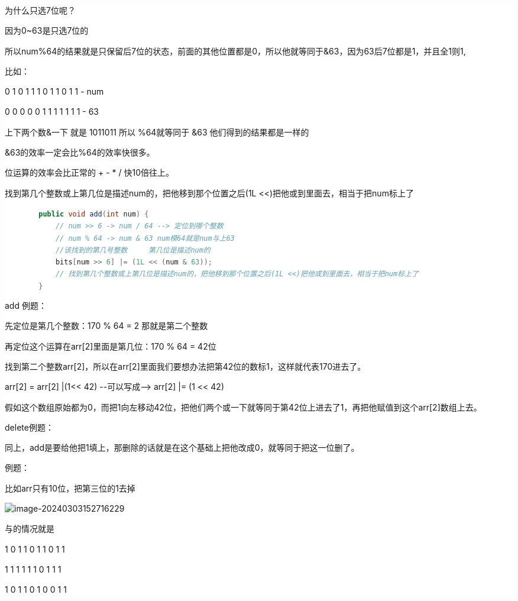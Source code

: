 为什么只选7位呢？

因为0~63是只选7位的

所以num%64的结果就是只保留后7位的状态，前面的其他位置都是0，所以他就等同于&63，因为63后7位都是1，并且全1则1,

比如：

0 1 0 1 1 1 0 1 1 0 1 1 - num

0 0 0 0 0 1 1 1 1 1 1 1 - 63

上下两个数&一下 就是 1011011 所以 %64就等同于 &63 他们得到的结果都是一样的

&63的效率一定会比%64的效率快很多。

位运算的效率会比正常的 + - * / 快10倍往上。



找到第几个整数或上第几位是描述num的，把他移到那个位置之后(1L <<)把他或到里面去，相当于把num标上了

```java
        public void add(int num) {
            // num >> 6 -> num / 64 --> 定位到哪个整数
            // num % 64 -> num & 63 num模64就是num与上63
            //该找到的第几号整数     第几位是描述num的
            bits[num >> 6] |= (1L << (num & 63));
            // 找到第几个整数或上第几位是描述num的，把他移到那个位置之后(1L <<)把他或到里面去，相当于把num标上了
        }
```

add 例题：

先定位是第几个整数：170 % 64 = 2 那就是第二个整数

再定位这个运算在arr[2]里面是第几位：170 % 64  = 42位

找到第二个整数arr[2]，所以在arr[2]里面我们要想办法把第42位的数标1，这样就代表170进去了。

arr[2] = arr[2] |(1<< 42)  --可以写成-->   arr[2] |= (1 << 42)

假如这个数组原始都为0，而把1向左移动42位，把他们两个或一下就等同于第42位上进去了1，再把他赋值到这个arr[2]数组上去。



delete例题：

同上，add是要给他把1填上，那删除的话就是在这个基础上把他改成0，就等同于把这一位删了。



例题：

比如arr只有10位，把第三位的1去掉

![image-20240303152716229](https://lyx-study-note-image.oss-cn-shenzhen.aliyuncs.com/img/image-20240303152716229.png) 

与的情况就是

1 0 1 1 0 1 1 0 1 1 

1 1 1 1 1 1 0 1 1 1 

1 0 1 1 0 1 0 0 1 1
